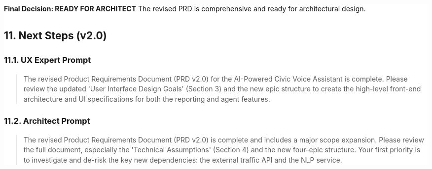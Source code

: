 **Final Decision: READY FOR ARCHITECT**
The revised PRD is comprehensive and ready for architectural design.

## 11. Next Steps (v2.0)

### 11.1. UX Expert Prompt
> The revised Product Requirements Document (PRD v2.0) for the AI-Powered Civic Voice Assistant is complete. Please review the updated 'User Interface Design Goals' (Section 3) and the new epic structure to create the high-level front-end architecture and UI specifications for both the reporting and agent features.

### 11.2. Architect Prompt
> The revised Product Requirements Document (PRD v2.0) is complete and includes a major scope expansion. Please review the full document, especially the 'Technical Assumptions' (Section 4) and the new four-epic structure. Your first priority is to investigate and de-risk the key new dependencies: the external traffic API and the NLP service.




